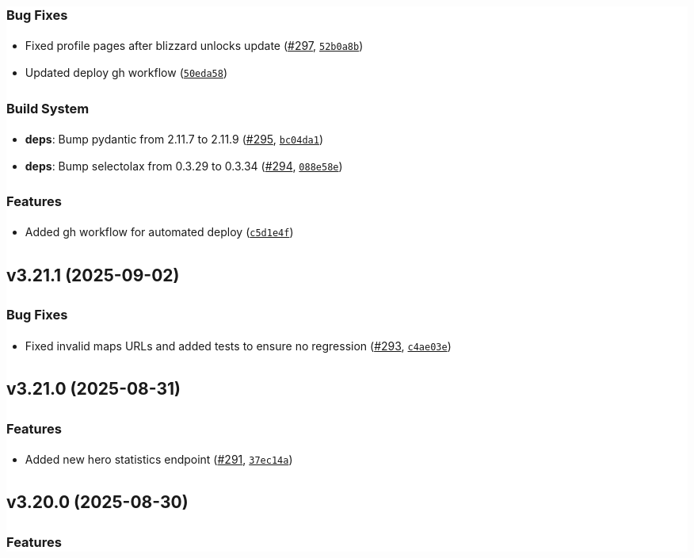 ### Bug Fixes

- Fixed profile pages after blizzard unlocks update
  ([#297](https://github.com/TeKrop/overfast-api/pull/297),
  [`52b0a8b`](https://github.com/TeKrop/overfast-api/commit/52b0a8b5e47971ba59014319c74076976daa083e))

- Updated deploy gh workflow
  ([`50eda58`](https://github.com/TeKrop/overfast-api/commit/50eda588014a278a49658059aec8d1c374e200c8))

### Build System

- **deps**: Bump pydantic from 2.11.7 to 2.11.9
  ([#295](https://github.com/TeKrop/overfast-api/pull/295),
  [`bc04da1`](https://github.com/TeKrop/overfast-api/commit/bc04da187b443d12b496ee4566832cab304e7ae5))

- **deps**: Bump selectolax from 0.3.29 to 0.3.34
  ([#294](https://github.com/TeKrop/overfast-api/pull/294),
  [`088e58e`](https://github.com/TeKrop/overfast-api/commit/088e58e4152bfe4698f37d1e24a6d83e8770a734))

### Features

- Added gh workflow for automated deploy
  ([`c5d1e4f`](https://github.com/TeKrop/overfast-api/commit/c5d1e4ff5ef99f0b785fee9ad69eae18088f1d95))


## v3.21.1 (2025-09-02)

### Bug Fixes

- Fixed invalid maps URLs and added tests to ensure no regression
  ([#293](https://github.com/TeKrop/overfast-api/pull/293),
  [`c4ae03e`](https://github.com/TeKrop/overfast-api/commit/c4ae03e4e2e2daf4110eaa615002140081bc337a))


## v3.21.0 (2025-08-31)

### Features

- Added new hero statistics endpoint ([#291](https://github.com/TeKrop/overfast-api/pull/291),
  [`37ec14a`](https://github.com/TeKrop/overfast-api/commit/37ec14ad44fa601c0a3bacd335126340f0a98475))


## v3.20.0 (2025-08-30)

### Features
